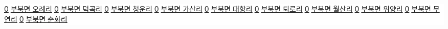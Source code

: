 
  <tr>
    <td><a href="4827031026.html">0</a></td>
    <td><a href="4827031026.html">부북면 오례리</a></td>
  </tr>
    

  <tr>
    <td><a href="4827031027.html">0</a></td>
    <td><a href="4827031027.html">부북면 덕곡리</a></td>
  </tr>
    

  <tr>
    <td><a href="4827031028.html">0</a></td>
    <td><a href="4827031028.html">부북면 청운리</a></td>
  </tr>
    

  <tr>
    <td><a href="4827031029.html">0</a></td>
    <td><a href="4827031029.html">부북면 가산리</a></td>
  </tr>
    

  <tr>
    <td><a href="4827031030.html">0</a></td>
    <td><a href="4827031030.html">부북면 대항리</a></td>
  </tr>
    

  <tr>
    <td><a href="4827031031.html">0</a></td>
    <td><a href="4827031031.html">부북면 퇴로리</a></td>
  </tr>
    

  <tr>
    <td><a href="4827031032.html">0</a></td>
    <td><a href="4827031032.html">부북면 월산리</a></td>
  </tr>
    

  <tr>
    <td><a href="4827031033.html">0</a></td>
    <td><a href="4827031033.html">부북면 위양리</a></td>
  </tr>
    

  <tr>
    <td><a href="4827031034.html">0</a></td>
    <td><a href="4827031034.html">부북면 무연리</a></td>
  </tr>
    

  <tr>
    <td><a href="4827031035.html">0</a></td>
    <td><a href="4827031035.html">부북면 춘화리</a></td>
  </tr>
    